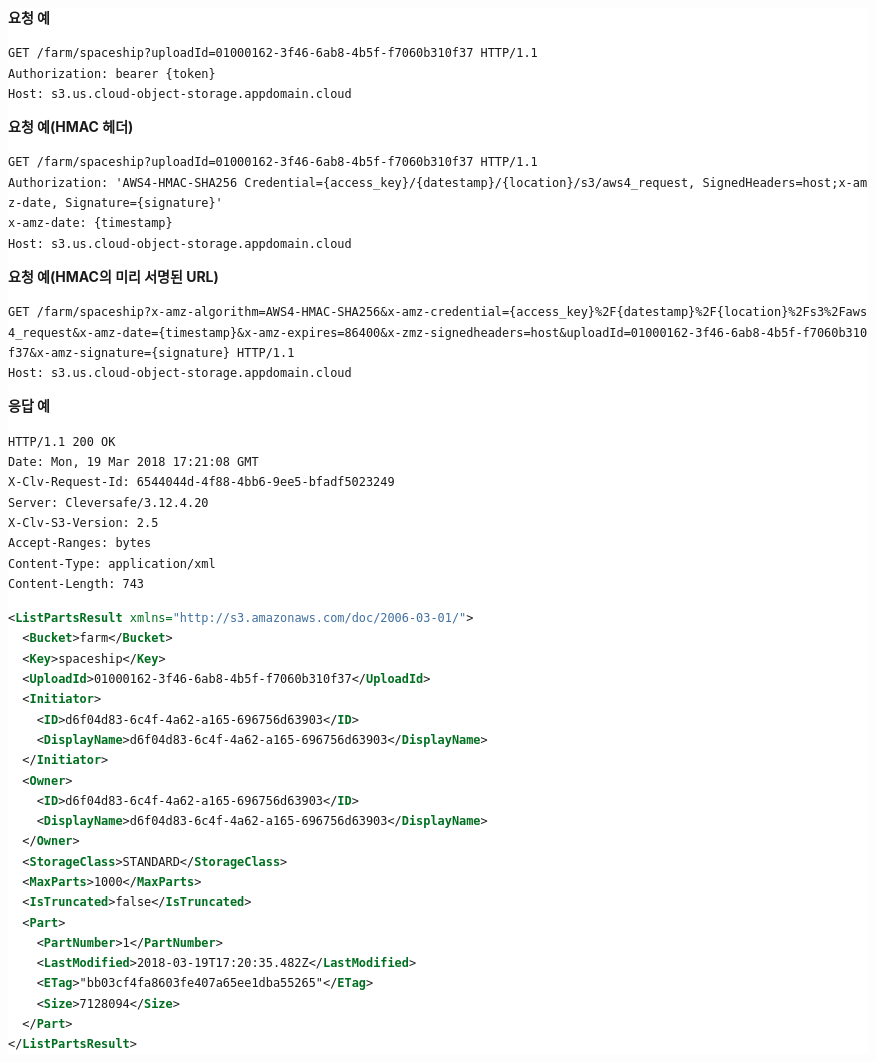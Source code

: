 **요청 예**

```http
GET /farm/spaceship?uploadId=01000162-3f46-6ab8-4b5f-f7060b310f37 HTTP/1.1
Authorization: bearer {token}
Host: s3.us.cloud-object-storage.appdomain.cloud
```

**요청 예(HMAC 헤더)**

```http
GET /farm/spaceship?uploadId=01000162-3f46-6ab8-4b5f-f7060b310f37 HTTP/1.1
Authorization: 'AWS4-HMAC-SHA256 Credential={access_key}/{datestamp}/{location}/s3/aws4_request, SignedHeaders=host;x-amz-date, Signature={signature}'
x-amz-date: {timestamp}
Host: s3.us.cloud-object-storage.appdomain.cloud
```

**요청 예(HMAC의 미리 서명된 URL)**

```http
GET /farm/spaceship?x-amz-algorithm=AWS4-HMAC-SHA256&x-amz-credential={access_key}%2F{datestamp}%2F{location}%2Fs3%2Faws4_request&x-amz-date={timestamp}&x-amz-expires=86400&x-zmz-signedheaders=host&uploadId=01000162-3f46-6ab8-4b5f-f7060b310f37&x-amz-signature={signature} HTTP/1.1
Host: s3.us.cloud-object-storage.appdomain.cloud
```

**응답 예**

```http
HTTP/1.1 200 OK
Date: Mon, 19 Mar 2018 17:21:08 GMT
X-Clv-Request-Id: 6544044d-4f88-4bb6-9ee5-bfadf5023249
Server: Cleversafe/3.12.4.20
X-Clv-S3-Version: 2.5
Accept-Ranges: bytes
Content-Type: application/xml
Content-Length: 743
```

```xml
<ListPartsResult xmlns="http://s3.amazonaws.com/doc/2006-03-01/">
  <Bucket>farm</Bucket>
  <Key>spaceship</Key>
  <UploadId>01000162-3f46-6ab8-4b5f-f7060b310f37</UploadId>
  <Initiator>
    <ID>d6f04d83-6c4f-4a62-a165-696756d63903</ID>
    <DisplayName>d6f04d83-6c4f-4a62-a165-696756d63903</DisplayName>
  </Initiator>
  <Owner>
    <ID>d6f04d83-6c4f-4a62-a165-696756d63903</ID>
    <DisplayName>d6f04d83-6c4f-4a62-a165-696756d63903</DisplayName>
  </Owner>
  <StorageClass>STANDARD</StorageClass>
  <MaxParts>1000</MaxParts>
  <IsTruncated>false</IsTruncated>
  <Part>
    <PartNumber>1</PartNumber>
    <LastModified>2018-03-19T17:20:35.482Z</LastModified>
    <ETag>"bb03cf4fa8603fe407a65ee1dba55265"</ETag>
    <Size>7128094</Size>
  </Part>
</ListPartsResult>
```
